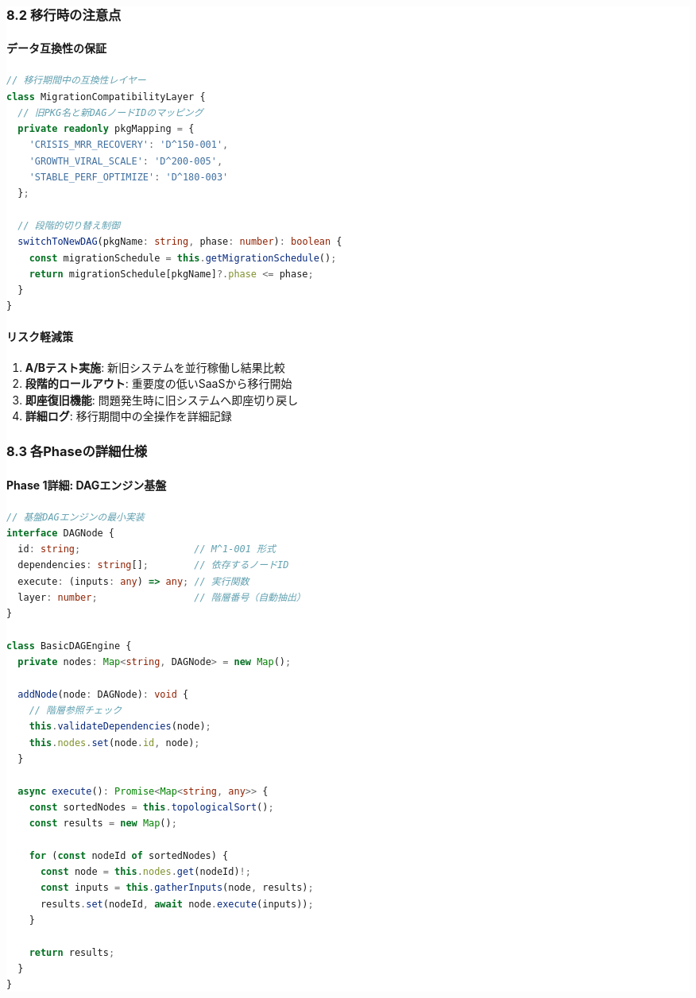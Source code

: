 ### 8.2 移行時の注意点

#### データ互換性の保証
```typescript
// 移行期間中の互換性レイヤー
class MigrationCompatibilityLayer {
  // 旧PKG名と新DAGノードIDのマッピング
  private readonly pkgMapping = {
    'CRISIS_MRR_RECOVERY': 'D^150-001',
    'GROWTH_VIRAL_SCALE': 'D^200-005',
    'STABLE_PERF_OPTIMIZE': 'D^180-003'
  };
  
  // 段階的切り替え制御
  switchToNewDAG(pkgName: string, phase: number): boolean {
    const migrationSchedule = this.getMigrationSchedule();
    return migrationSchedule[pkgName]?.phase <= phase;
  }
}
```

#### リスク軽減策
1. **A/Bテスト実施**: 新旧システムを並行稼働し結果比較
2. **段階的ロールアウト**: 重要度の低いSaaSから移行開始
3. **即座復旧機能**: 問題発生時に旧システムへ即座切り戻し
4. **詳細ログ**: 移行期間中の全操作を詳細記録

### 8.3 各Phaseの詳細仕様

#### Phase 1詳細: DAGエンジン基盤

```typescript
// 基盤DAGエンジンの最小実装
interface DAGNode {
  id: string;                    // M^1-001 形式
  dependencies: string[];        // 依存するノードID
  execute: (inputs: any) => any; // 実行関数
  layer: number;                 // 階層番号（自動抽出）
}

class BasicDAGEngine {
  private nodes: Map<string, DAGNode> = new Map();
  
  addNode(node: DAGNode): void {
    // 階層参照チェック
    this.validateDependencies(node);
    this.nodes.set(node.id, node);
  }
  
  async execute(): Promise<Map<string, any>> {
    const sortedNodes = this.topologicalSort();
    const results = new Map();
    
    for (const nodeId of sortedNodes) {
      const node = this.nodes.get(nodeId)!;
      const inputs = this.gatherInputs(node, results);
      results.set(nodeId, await node.execute(inputs));
    }
    
    return results;
  }
}
```
